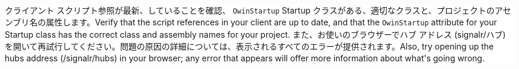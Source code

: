 <span data-ttu-id="704ce-153">クライアント スクリプト参照が最新、していることを確認、 `OwinStartup` Startup クラスがある、適切なクラスと、プロジェクトのアセンブリ名の属性します。</span><span class="sxs-lookup"><span data-stu-id="704ce-153">Verify that the script references in your client are up to date, and that the `OwinStartup` attribute for your Startup class has the correct class and assembly names for your project.</span></span> <span data-ttu-id="704ce-154">また、お使いのブラウザーでハブ アドレス (signalr/ハブ) を開いて再試行してください。問題の原因の詳細については、表示されるすべてのエラーが提供されます。</span><span class="sxs-lookup"><span data-stu-id="704ce-154">Also, try opening up the hubs address (/signalr/hubs) in your browser; any error that appears will offer more information about what's going wrong.</span></span>
